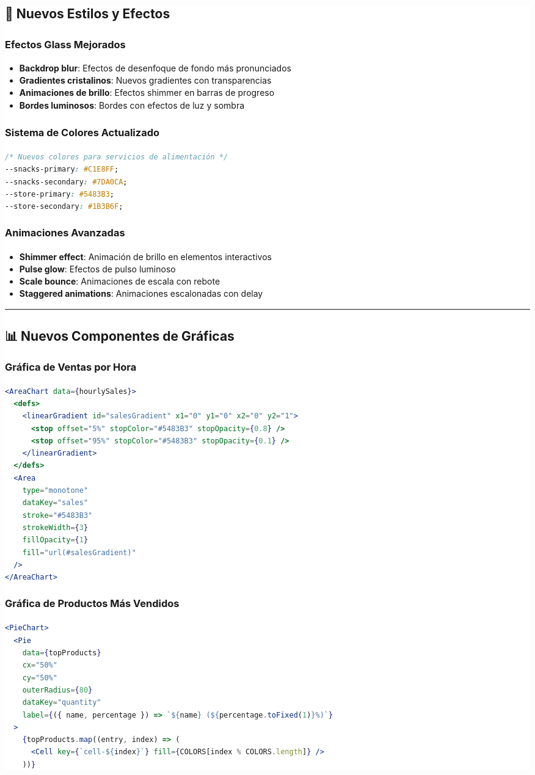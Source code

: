 
## 🎨 Nuevos Estilos y Efectos

### Efectos Glass Mejorados
- **Backdrop blur**: Efectos de desenfoque de fondo más pronunciados
- **Gradientes cristalinos**: Nuevos gradientes con transparencias
- **Animaciones de brillo**: Efectos shimmer en barras de progreso
- **Bordes luminosos**: Bordes con efectos de luz y sombra

### Sistema de Colores Actualizado
```css
/* Nuevos colores para servicios de alimentación */
--snacks-primary: #C1E8FF;
--snacks-secondary: #7DA0CA;
--store-primary: #5483B3;
--store-secondary: #1B3B6F;
```

### Animaciones Avanzadas
- **Shimmer effect**: Animación de brillo en elementos interactivos
- **Pulse glow**: Efectos de pulso luminoso
- **Scale bounce**: Animaciones de escala con rebote
- **Staggered animations**: Animaciones escalonadas con delay

---

## 📊 Nuevos Componentes de Gráficas

### Gráfica de Ventas por Hora
```jsx
<AreaChart data={hourlySales}>
  <defs>
    <linearGradient id="salesGradient" x1="0" y1="0" x2="0" y2="1">
      <stop offset="5%" stopColor="#5483B3" stopOpacity={0.8} />
      <stop offset="95%" stopColor="#5483B3" stopOpacity={0.1} />
    </linearGradient>
  </defs>
  <Area 
    type="monotone" 
    dataKey="sales" 
    stroke="#5483B3" 
    strokeWidth={3}
    fillOpacity={1} 
    fill="url(#salesGradient)" 
  />
</AreaChart>
```

### Gráfica de Productos Más Vendidos
```jsx
<PieChart>
  <Pie
    data={topProducts}
    cx="50%"
    cy="50%"
    outerRadius={80}
    dataKey="quantity"
    label={({ name, percentage }) => `${name} (${percentage.toFixed(1)}%)`}
  >
    {topProducts.map((entry, index) => (
      <Cell key={`cell-${index}`} fill={COLORS[index % COLORS.length]} />
    ))}
```